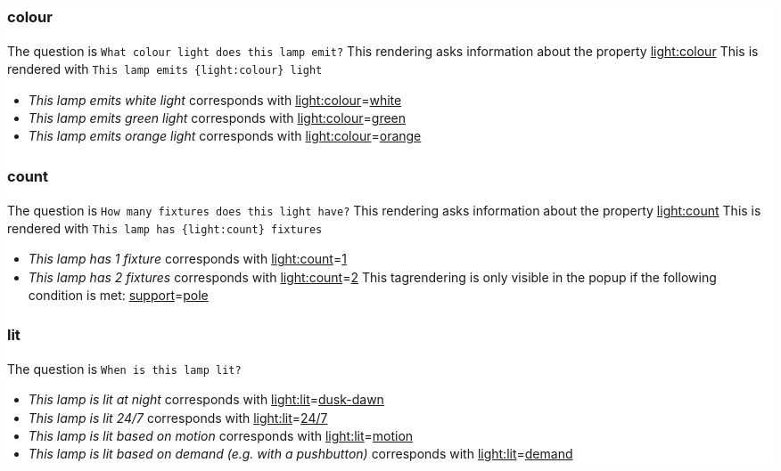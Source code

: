 

### colour

The question is `What colour light does this lamp emit?`
This rendering asks information about the property 
[light:colour](https://wiki.openstreetmap.org/wiki/Key:light:colour)
This is rendered with `This lamp emits {light:colour} light`
 - *This lamp emits white light* corresponds with <a href='https://wiki.openstreetmap.org/wiki/Key:light:colour' target='_blank'>light:colour</a>=<a href='https://wiki.openstreetmap.org/wiki/Tag:light:colour%3Dwhite' target='_blank'>white</a>
 - *This lamp emits green light* corresponds with <a href='https://wiki.openstreetmap.org/wiki/Key:light:colour' target='_blank'>light:colour</a>=<a href='https://wiki.openstreetmap.org/wiki/Tag:light:colour%3Dgreen' target='_blank'>green</a>
 - *This lamp emits orange light* corresponds with <a href='https://wiki.openstreetmap.org/wiki/Key:light:colour' target='_blank'>light:colour</a>=<a href='https://wiki.openstreetmap.org/wiki/Tag:light:colour%3Dorange' target='_blank'>orange</a>



### count

The question is `How many fixtures does this light have?`
This rendering asks information about the property 
[light:count](https://wiki.openstreetmap.org/wiki/Key:light:count)
This is rendered with `This lamp has {light:count} fixtures`
 - *This lamp has 1 fixture* corresponds with <a href='https://wiki.openstreetmap.org/wiki/Key:light:count' target='_blank'>light:count</a>=<a href='https://wiki.openstreetmap.org/wiki/Tag:light:count%3D1' target='_blank'>1</a>
 - *This lamp has 2 fixtures* corresponds with <a href='https://wiki.openstreetmap.org/wiki/Key:light:count' target='_blank'>light:count</a>=<a href='https://wiki.openstreetmap.org/wiki/Tag:light:count%3D2' target='_blank'>2</a>
This tagrendering is only visible in the popup if the following condition is met: <a href='https://wiki.openstreetmap.org/wiki/Key:support' target='_blank'>support</a>=<a href='https://wiki.openstreetmap.org/wiki/Tag:support%3Dpole' target='_blank'>pole</a>


### lit

The question is `When is this lamp lit?`

 - *This lamp is lit at night* corresponds with <a href='https://wiki.openstreetmap.org/wiki/Key:light:lit' target='_blank'>light:lit</a>=<a href='https://wiki.openstreetmap.org/wiki/Tag:light:lit%3Ddusk-dawn' target='_blank'>dusk-dawn</a>
 - *This lamp is lit 24/7* corresponds with <a href='https://wiki.openstreetmap.org/wiki/Key:light:lit' target='_blank'>light:lit</a>=<a href='https://wiki.openstreetmap.org/wiki/Tag:light:lit%3D24/7' target='_blank'>24/7</a>
 - *This lamp is lit based on motion* corresponds with <a href='https://wiki.openstreetmap.org/wiki/Key:light:lit' target='_blank'>light:lit</a>=<a href='https://wiki.openstreetmap.org/wiki/Tag:light:lit%3Dmotion' target='_blank'>motion</a>
 - *This lamp is lit based on demand (e.g. with a pushbutton)* corresponds with <a href='https://wiki.openstreetmap.org/wiki/Key:light:lit' target='_blank'>light:lit</a>=<a href='https://wiki.openstreetmap.org/wiki/Tag:light:lit%3Ddemand' target='_blank'>demand</a>
